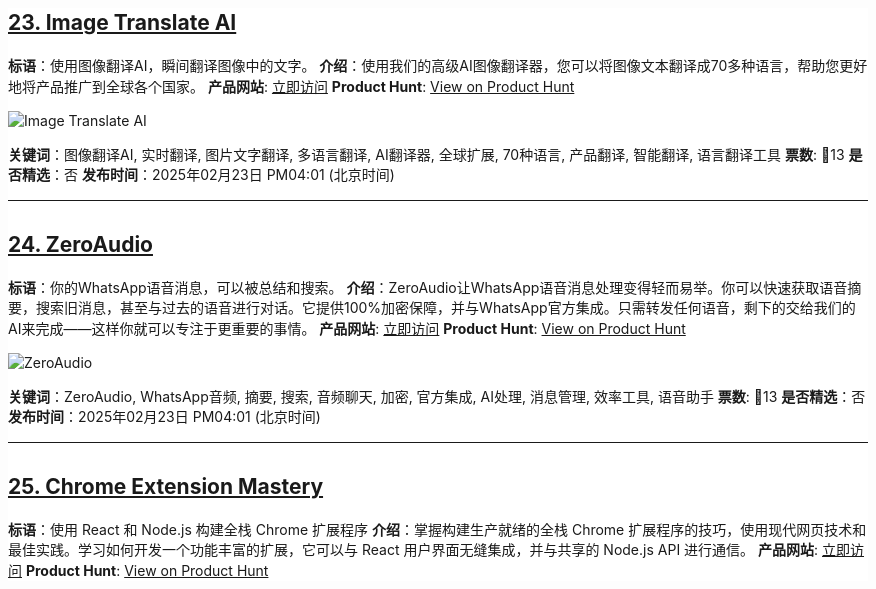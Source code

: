 ## [23. Image Translate AI](https://www.producthunt.com/posts/image-translate-ai?utm_campaign=producthunt-api&utm_medium=api-v2&utm_source=Application%3A+decohack+%28ID%3A+172745%29)
**标语**：使用图像翻译AI，瞬间翻译图像中的文字。
**介绍**：使用我们的高级AI图像翻译器，您可以将图像文本翻译成70多种语言，帮助您更好地将产品推广到全球各个国家。
**产品网站**: [立即访问](https://www.producthunt.com/r/YHTYLYWWFH7MGO?utm_campaign=producthunt-api&utm_medium=api-v2&utm_source=Application%3A+decohack+%28ID%3A+172745%29)
**Product Hunt**: [View on Product Hunt](https://www.producthunt.com/posts/image-translate-ai?utm_campaign=producthunt-api&utm_medium=api-v2&utm_source=Application%3A+decohack+%28ID%3A+172745%29)

![Image Translate AI]()

**关键词**：图像翻译AI, 实时翻译, 图片文字翻译, 多语言翻译, AI翻译器, 全球扩展, 70种语言, 产品翻译, 智能翻译, 语言翻译工具
**票数**: 🔺13
**是否精选**：否
**发布时间**：2025年02月23日 PM04:01 (北京时间)

---

## [24. ZeroAudio](https://www.producthunt.com/posts/zeroaudio?utm_campaign=producthunt-api&utm_medium=api-v2&utm_source=Application%3A+decohack+%28ID%3A+172745%29)
**标语**：你的WhatsApp语音消息，可以被总结和搜索。
**介绍**：ZeroAudio让WhatsApp语音消息处理变得轻而易举。你可以快速获取语音摘要，搜索旧消息，甚至与过去的语音进行对话。它提供100%加密保障，并与WhatsApp官方集成。只需转发任何语音，剩下的交给我们的AI来完成——这样你就可以专注于更重要的事情。
**产品网站**: [立即访问](https://www.producthunt.com/r/6VICFWAE6SKJFZ?utm_campaign=producthunt-api&utm_medium=api-v2&utm_source=Application%3A+decohack+%28ID%3A+172745%29)
**Product Hunt**: [View on Product Hunt](https://www.producthunt.com/posts/zeroaudio?utm_campaign=producthunt-api&utm_medium=api-v2&utm_source=Application%3A+decohack+%28ID%3A+172745%29)

![ZeroAudio]()

**关键词**：ZeroAudio, WhatsApp音频, 摘要, 搜索, 音频聊天, 加密, 官方集成, AI处理, 消息管理, 效率工具, 语音助手
**票数**: 🔺13
**是否精选**：否
**发布时间**：2025年02月23日 PM04:01 (北京时间)

---

## [25. Chrome Extension Mastery](https://www.producthunt.com/posts/chrome-extension-mastery?utm_campaign=producthunt-api&utm_medium=api-v2&utm_source=Application%3A+decohack+%28ID%3A+172745%29)
**标语**：使用 React 和 Node.js 构建全栈 Chrome 扩展程序
**介绍**：掌握构建生产就绪的全栈 Chrome 扩展程序的技巧，使用现代网页技术和最佳实践。学习如何开发一个功能丰富的扩展，它可以与 React 用户界面无缝集成，并与共享的 Node.js API 进行通信。
**产品网站**: [立即访问](https://www.producthunt.com/r/D7UJP3C7EDHPL3?utm_campaign=producthunt-api&utm_medium=api-v2&utm_source=Application%3A+decohack+%28ID%3A+172745%29)
**Product Hunt**: [View on Product Hunt](https://www.producthunt.com/posts/chrome-extension-mastery?utm_campaign=producthunt-api&utm_medium=api-v2&utm_source=Application%3A+decohack+%28ID%3A+172745%29)
